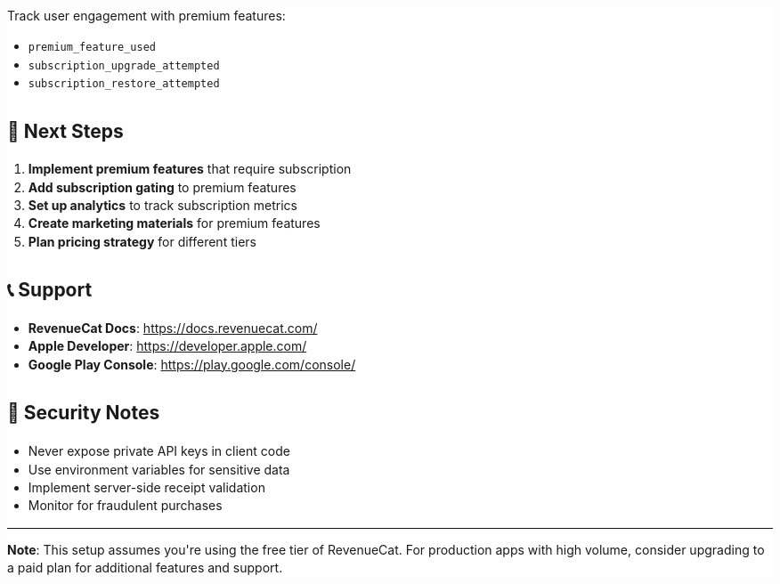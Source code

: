 Track user engagement with premium features:

- `premium_feature_used`
- `subscription_upgrade_attempted`
- `subscription_restore_attempted`

## 🎯 Next Steps

1. **Implement premium features** that require subscription
2. **Add subscription gating** to premium features
3. **Set up analytics** to track subscription metrics
4. **Create marketing materials** for premium features
5. **Plan pricing strategy** for different tiers

## 📞 Support

- **RevenueCat Docs**: https://docs.revenuecat.com/
- **Apple Developer**: https://developer.apple.com/
- **Google Play Console**: https://play.google.com/console/

## 🔐 Security Notes

- Never expose private API keys in client code
- Use environment variables for sensitive data
- Implement server-side receipt validation
- Monitor for fraudulent purchases

---

**Note**: This setup assumes you're using the free tier of RevenueCat. For production apps with high volume, consider upgrading to a paid plan for additional features and support.
